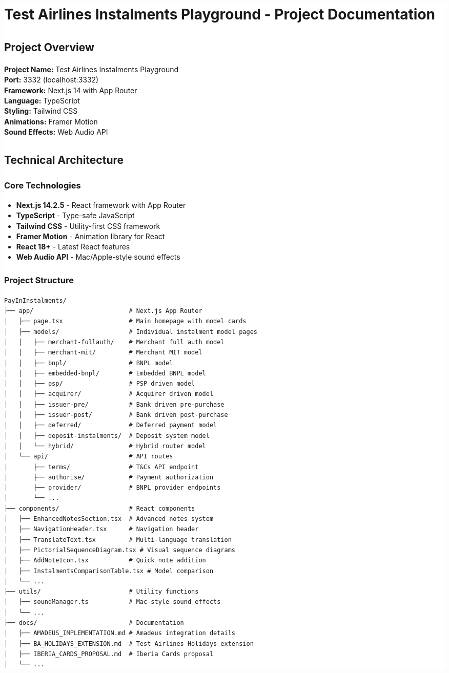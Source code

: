 # Test Airlines Instalments Playground - Project Documentation

## Project Overview
**Project Name:** Test Airlines Instalments Playground  
**Port:** 3332 (localhost:3332)  
**Framework:** Next.js 14 with App Router  
**Language:** TypeScript  
**Styling:** Tailwind CSS  
**Animations:** Framer Motion  
**Sound Effects:** Web Audio API  

## Technical Architecture

### Core Technologies
- **Next.js 14.2.5** - React framework with App Router
- **TypeScript** - Type-safe JavaScript
- **Tailwind CSS** - Utility-first CSS framework
- **Framer Motion** - Animation library for React
- **React 18+** - Latest React features
- **Web Audio API** - Mac/Apple-style sound effects

### Project Structure
```
PayInInstalments/
├── app/                          # Next.js App Router
│   ├── page.tsx                  # Main homepage with model cards
│   ├── models/                   # Individual instalment model pages
│   │   ├── merchant-fullauth/    # Merchant full auth model
│   │   ├── merchant-mit/         # Merchant MIT model
│   │   ├── bnpl/                 # BNPL model
│   │   ├── embedded-bnpl/        # Embedded BNPL model
│   │   ├── psp/                  # PSP driven model
│   │   ├── acquirer/             # Acquirer driven model
│   │   ├── issuer-pre/           # Bank driven pre-purchase
│   │   ├── issuer-post/          # Bank driven post-purchase
│   │   ├── deferred/             # Deferred payment model
│   │   ├── deposit-instalments/  # Deposit system model
│   │   └── hybrid/               # Hybrid router model
│   └── api/                      # API routes
│       ├── terms/                # T&Cs API endpoint
│       ├── authorise/            # Payment authorization
│       ├── provider/             # BNPL provider endpoints
│       └── ...
├── components/                   # React components
│   ├── EnhancedNotesSection.tsx  # Advanced notes system
│   ├── NavigationHeader.tsx      # Navigation header
│   ├── TranslateText.tsx         # Multi-language translation
│   ├── PictorialSequenceDiagram.tsx # Visual sequence diagrams
│   ├── AddNoteIcon.tsx           # Quick note addition
│   ├── InstalmentsComparisonTable.tsx # Model comparison
│   └── ...
├── utils/                        # Utility functions
│   ├── soundManager.ts           # Mac-style sound effects
│   └── ...
├── docs/                         # Documentation
│   ├── AMADEUS_IMPLEMENTATION.md # Amadeus integration details
│   ├── BA_HOLIDAYS_EXTENSION.md  # Test Airlines Holidays extension
│   ├── IBERIA_CARDS_PROPOSAL.md  # Iberia Cards proposal
│   └── ...
```